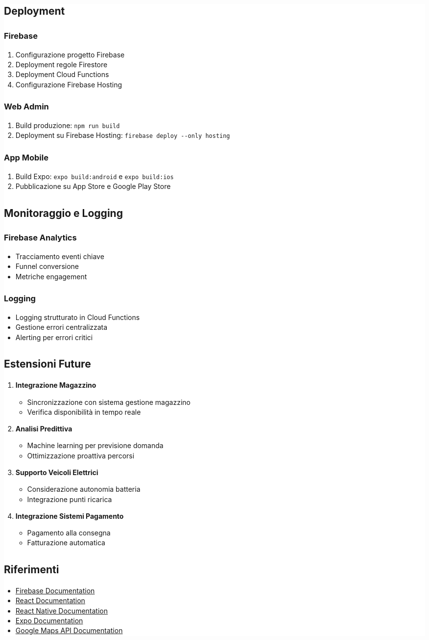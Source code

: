 ## Deployment

### Firebase
1. Configurazione progetto Firebase
2. Deployment regole Firestore
3. Deployment Cloud Functions
4. Configurazione Firebase Hosting

### Web Admin
1. Build produzione: `npm run build`
2. Deployment su Firebase Hosting: `firebase deploy --only hosting`

### App Mobile
1. Build Expo: `expo build:android` e `expo build:ios`
2. Pubblicazione su App Store e Google Play Store

## Monitoraggio e Logging

### Firebase Analytics
- Tracciamento eventi chiave
- Funnel conversione
- Metriche engagement

### Logging
- Logging strutturato in Cloud Functions
- Gestione errori centralizzata
- Alerting per errori critici

## Estensioni Future

1. **Integrazione Magazzino**
   - Sincronizzazione con sistema gestione magazzino
   - Verifica disponibilità in tempo reale

2. **Analisi Predittiva**
   - Machine learning per previsione domanda
   - Ottimizzazione proattiva percorsi

3. **Supporto Veicoli Elettrici**
   - Considerazione autonomia batteria
   - Integrazione punti ricarica

4. **Integrazione Sistemi Pagamento**
   - Pagamento alla consegna
   - Fatturazione automatica

## Riferimenti

- [Firebase Documentation](https://firebase.google.com/docs)
- [React Documentation](https://reactjs.org/docs/getting-started.html)
- [React Native Documentation](https://reactnative.dev/docs/getting-started)
- [Expo Documentation](https://docs.expo.dev/)
- [Google Maps API Documentation](https://developers.google.com/maps/documentation)
